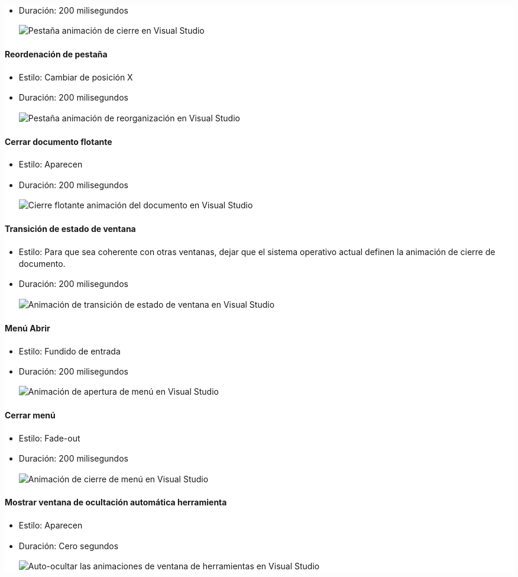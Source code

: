 - Duración: 200 milisegundos

  ![Pestaña animación de cierre en Visual Studio](../../extensibility/ux-guidelines/media/1202-i-tabclose.png "1202 i_TabClose")

#### <a name="tab-reorder"></a>Reordenación de pestaña

- Estilo: Cambiar de posición X

- Duración: 200 milisegundos

  ![Pestaña animación de reorganización en Visual Studio](../../extensibility/ux-guidelines/media/1202-j-tabreorder.png "1202 j_TabReorder")

#### <a name="close-floating-document"></a>Cerrar documento flotante

- Estilo: Aparecen

- Duración: 200 milisegundos

  ![Cierre flotante animación del documento en Visual Studio](../../extensibility/ux-guidelines/media/1202-k-closefloatingdocument.png "1202 k_CloseFloatingDocument")

#### <a name="window-state-transition"></a>Transición de estado de ventana

- Estilo: Para que sea coherente con otras ventanas, dejar que el sistema operativo actual definen la animación de cierre de documento.

- Duración: 200 milisegundos

  ![Animación de transición de estado de ventana en Visual Studio](../../extensibility/ux-guidelines/media/1202-l-windowstatetransition.png "1202 l_WindowStateTransition")

#### <a name="menu-open"></a>Menú Abrir

- Estilo: Fundido de entrada

- Duración: 200 milisegundos

  ![Animación de apertura de menú en Visual Studio](../../extensibility/ux-guidelines/media/1202-m-menuopen.png "1202 m_MenuOpen")

#### <a name="menu-close"></a>Cerrar menú

- Estilo: Fade-out

- Duración: 200 milisegundos

  ![Animación de cierre de menú en Visual Studio](../../extensibility/ux-guidelines/media/1202-n-menuclose.png "1202 n_MenuClose")

#### <a name="auto-hide-tool-window-reveal"></a>Mostrar ventana de ocultación automática herramienta

- Estilo: Aparecen

- Duración: Cero segundos

  ![Auto&#45;ocultar las animaciones de ventana de herramientas en Visual Studio](../../extensibility/ux-guidelines/media/1202-o-autohidetoolwindowreveal.png "1202 o_AutoHideToolWindowReveal")
